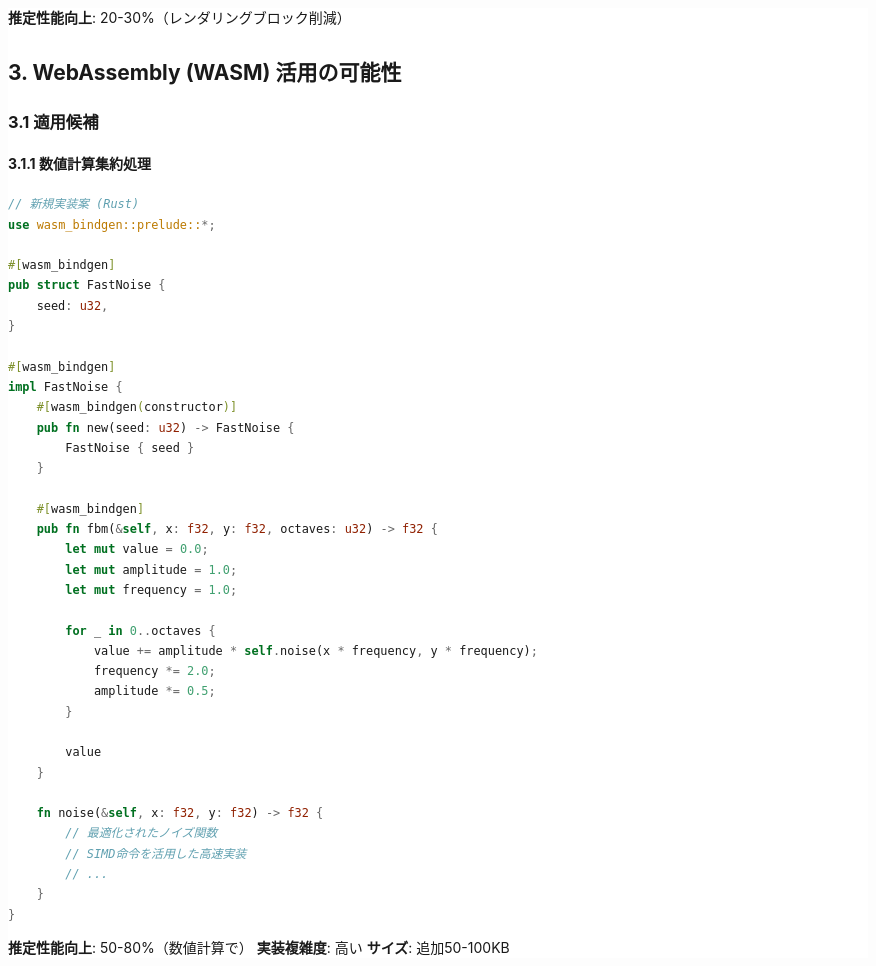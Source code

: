 
**推定性能向上**: 20-30%（レンダリングブロック削減）

## 3. WebAssembly (WASM) 活用の可能性

### 3.1 適用候補

#### 3.1.1 数値計算集約処理

```rust
// 新規実装案 (Rust)
use wasm_bindgen::prelude::*;

#[wasm_bindgen]
pub struct FastNoise {
    seed: u32,
}

#[wasm_bindgen]
impl FastNoise {
    #[wasm_bindgen(constructor)]
    pub fn new(seed: u32) -> FastNoise {
        FastNoise { seed }
    }
    
    #[wasm_bindgen]
    pub fn fbm(&self, x: f32, y: f32, octaves: u32) -> f32 {
        let mut value = 0.0;
        let mut amplitude = 1.0;
        let mut frequency = 1.0;
        
        for _ in 0..octaves {
            value += amplitude * self.noise(x * frequency, y * frequency);
            frequency *= 2.0;
            amplitude *= 0.5;
        }
        
        value
    }
    
    fn noise(&self, x: f32, y: f32) -> f32 {
        // 最適化されたノイズ関数
        // SIMD命令を活用した高速実装
        // ...
    }
}
```

**推定性能向上**: 50-80%（数値計算で）
**実装複雑度**: 高い
**サイズ**: 追加50-100KB
